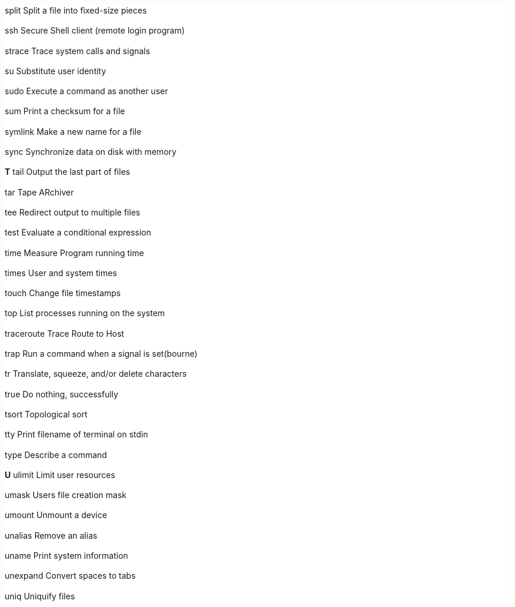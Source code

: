 split Split a file into fixed-size pieces

ssh Secure Shell client (remote login program)

strace Trace system calls and signals

su Substitute user identity

sudo Execute a command as another user

sum Print a checksum for a file

symlink Make a new name for a file

sync Synchronize data on disk with memory

 

**T**
tail Output the last part of files

tar Tape ARchiver

tee Redirect output to multiple files

test Evaluate a conditional expression

time Measure Program running time

times User and system times

touch Change file timestamps

top List processes running on the system

traceroute Trace Route to Host

trap Run a command when a signal is set(bourne)

tr Translate, squeeze, and/or delete characters

true Do nothing, successfully

tsort Topological sort

tty Print filename of terminal on stdin

type Describe a command

 

**U**
ulimit Limit user resources

umask Users file creation mask

umount Unmount a device

unalias Remove an alias

uname Print system information

unexpand Convert spaces to tabs

uniq Uniquify files
